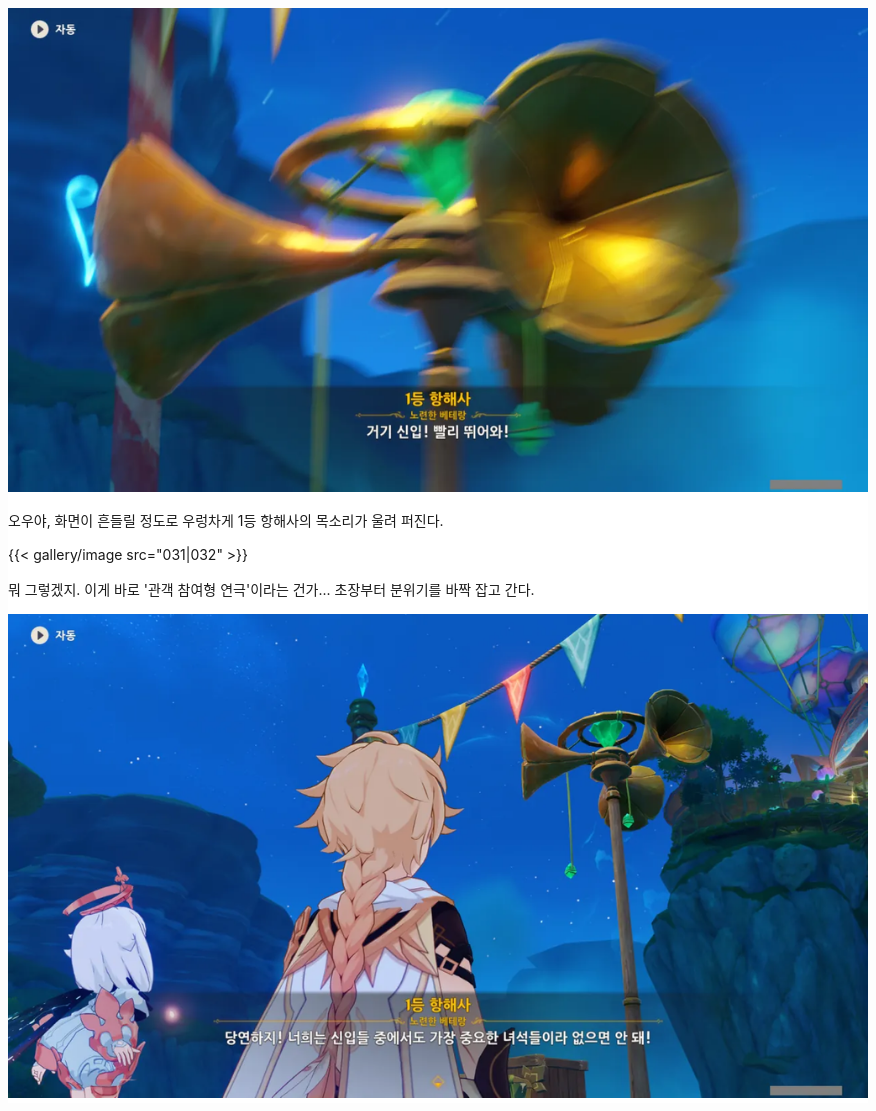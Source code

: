 ![](030.webp)

오우야, 화면이 흔들릴 정도로 우렁차게 1등 항해사의 목소리가 울려 퍼진다.

{{< gallery/image src="031|032" >}}

뭐 그렇겠지. 이게 바로 '관객 참여형 연극'이라는 건가... 초장부터 분위기를 바짝 잡고 간다.

![](033.webp)
